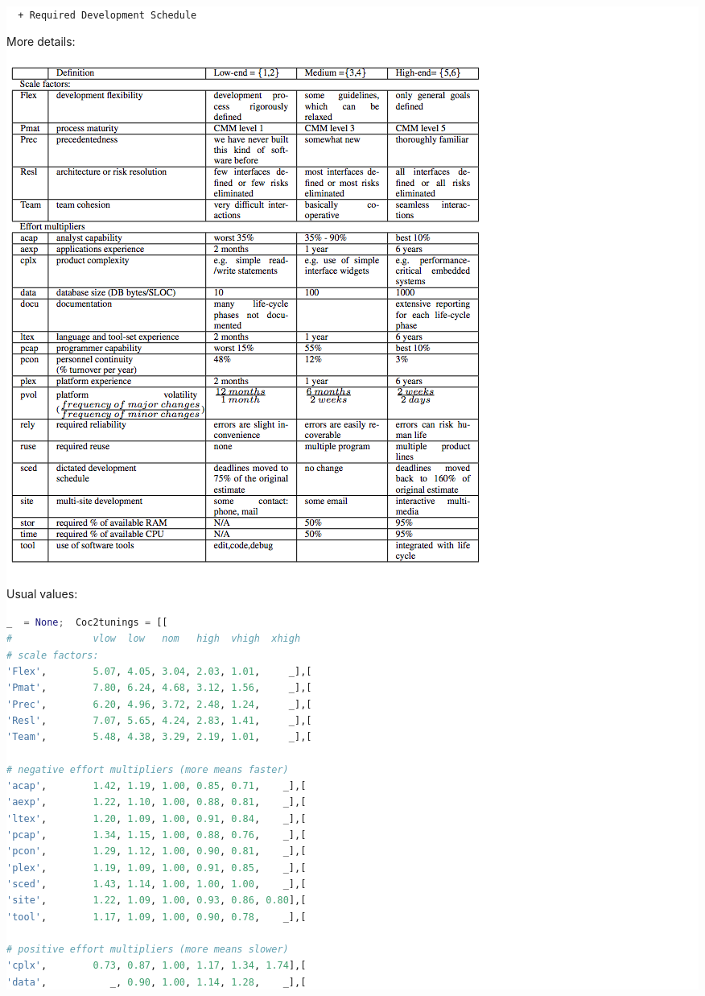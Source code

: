       + Required Development Schedule

More details:

![cocomoParems](../img/cocomoParams.png)


Usual values:


```python
_  = None;  Coc2tunings = [[
#              vlow  low   nom   high  vhigh  xhigh   
# scale factors:
'Flex',        5.07, 4.05, 3.04, 2.03, 1.01,     _],[
'Pmat',        7.80, 6.24, 4.68, 3.12, 1.56,     _],[
'Prec',        6.20, 4.96, 3.72, 2.48, 1.24,     _],[
'Resl',        7.07, 5.65, 4.24, 2.83, 1.41,     _],[
'Team',        5.48, 4.38, 3.29, 2.19, 1.01,     _],[

# negative effort multipliers (more means faster)        
'acap',        1.42, 1.19, 1.00, 0.85, 0.71,    _],[
'aexp',        1.22, 1.10, 1.00, 0.88, 0.81,    _],[
'ltex',        1.20, 1.09, 1.00, 0.91, 0.84,    _],[
'pcap',        1.34, 1.15, 1.00, 0.88, 0.76,    _],[ 
'pcon',        1.29, 1.12, 1.00, 0.90, 0.81,    _],[
'plex',        1.19, 1.09, 1.00, 0.91, 0.85,    _],[
'sced',        1.43, 1.14, 1.00, 1.00, 1.00,    _],[ 
'site',        1.22, 1.09, 1.00, 0.93, 0.86, 0.80],[
'tool',        1.17, 1.09, 1.00, 0.90, 0.78,    _],[

# positive effort multipliers (more means slower)
'cplx',        0.73, 0.87, 1.00, 1.17, 1.34, 1.74],[
'data',           _, 0.90, 1.00, 1.14, 1.28,    _],[
```
